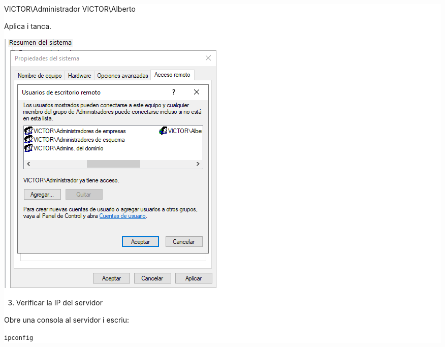 VICTOR\Administrador
VICTOR\Alberto

Aplica i tanca.

![imagen](<img/Imatge enganxada (283).png>)

 3. Verificar la IP del servidor

Obre una consola al servidor i escriu:

`ipconfig`
